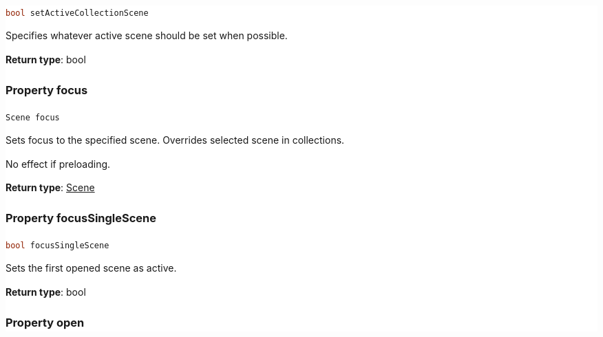 



```csharp
bool setActiveCollectionScene
```

Specifies whatever active scene should be set when possible.





**Return type**: bool





<a id="Core.SceneOperation_1a95311fac68dc88b61cdac29f4d91db32"></a>
### Property focus





```csharp
Scene focus
```

Sets focus to the specified scene. Overrides selected scene in collections.

No effect if preloading.



**Return type**: [Scene](Models.Scene.md#Models.Scene)





<a id="Core.SceneOperation_1ac7deb3ed2b14969218cc586cf2068922"></a>
### Property focusSingleScene





```csharp
bool focusSingleScene
```

Sets the first opened scene as active.





**Return type**: bool





<a id="Core.SceneOperation_1afdd439cc715573bf18bac230b6cf90ed"></a>
### Property open




